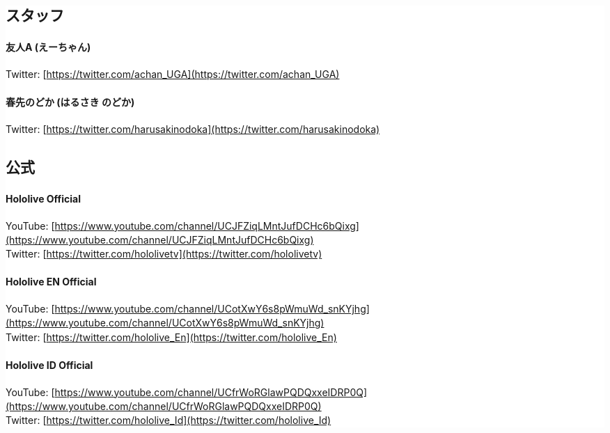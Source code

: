 ## スタッフ

#### 友人A (えーちゃん)

Twitter: [https://twitter.com/achan_UGA](https://twitter.com/achan_UGA)  

#### 春先のどか (はるさき のどか)

Twitter: [https://twitter.com/harusakinodoka](https://twitter.com/harusakinodoka)  

## 公式

#### Hololive Official

YouTube: [https://www.youtube.com/channel/UCJFZiqLMntJufDCHc6bQixg](https://www.youtube.com/channel/UCJFZiqLMntJufDCHc6bQixg)  
Twitter: [https://twitter.com/hololivetv](https://twitter.com/hololivetv)  

#### Hololive EN Official

YouTube: [https://www.youtube.com/channel/UCotXwY6s8pWmuWd_snKYjhg](https://www.youtube.com/channel/UCotXwY6s8pWmuWd_snKYjhg)  
Twitter: [https://twitter.com/hololive_En](https://twitter.com/hololive_En)  

#### Hololive ID Official

YouTube: [https://www.youtube.com/channel/UCfrWoRGlawPQDQxxeIDRP0Q](https://www.youtube.com/channel/UCfrWoRGlawPQDQxxeIDRP0Q)  
Twitter: [https://twitter.com/hololive_Id](https://twitter.com/hololive_Id)  

